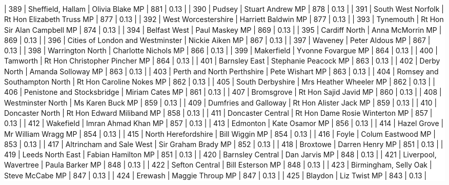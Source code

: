 | 389 | Sheffield, Hallam | Olivia Blake MP | 881 | 0.13 |
| 390 | Pudsey | Stuart Andrew MP | 878 | 0.13 |
| 391 | South West Norfolk | Rt Hon Elizabeth Truss MP | 877 | 0.13 |
| 392 | West Worcestershire | Harriett Baldwin MP | 877 | 0.13 |
| 393 | Tynemouth | Rt Hon Sir Alan Campbell MP | 874 | 0.13 |
| 394 | Belfast West | Paul Maskey MP | 869 | 0.13 |
| 395 | Cardiff North | Anna McMorrin MP | 869 | 0.13 |
| 396 | Cities of London and Westminster | Nickie Aiken MP | 867 | 0.13 |
| 397 | Waveney | Peter Aldous MP | 867 | 0.13 |
| 398 | Warrington North | Charlotte Nichols MP | 866 | 0.13 |
| 399 | Makerfield | Yvonne Fovargue MP | 864 | 0.13 |
| 400 | Tamworth | Rt Hon Christopher Pincher MP | 864 | 0.13 |
| 401 | Barnsley East | Stephanie Peacock MP | 863 | 0.13 |
| 402 | Derby North | Amanda Solloway MP | 863 | 0.13 |
| 403 | Perth and North Perthshire | Pete Wishart MP | 863 | 0.13 |
| 404 | Romsey and Southampton North | Rt Hon Caroline Nokes MP | 862 | 0.13 |
| 405 | South Derbyshire | Mrs Heather Wheeler MP | 862 | 0.13 |
| 406 | Penistone and Stocksbridge | Miriam Cates MP | 861 | 0.13 |
| 407 | Bromsgrove | Rt Hon Sajid Javid MP | 860 | 0.13 |
| 408 | Westminster North | Ms Karen Buck MP | 859 | 0.13 |
| 409 | Dumfries and Galloway | Rt Hon Alister Jack MP | 859 | 0.13 |
| 410 | Doncaster North | Rt Hon Edward Miliband MP | 858 | 0.13 |
| 411 | Doncaster Central | Rt Hon Dame Rosie Winterton MP | 857 | 0.13 |
| 412 | Wakefield | Imran Ahmad Khan MP | 857 | 0.13 |
| 413 | Edmonton | Kate Osamor MP | 856 | 0.13 |
| 414 | Hazel Grove | Mr William Wragg MP | 854 | 0.13 |
| 415 | North Herefordshire | Bill Wiggin MP | 854 | 0.13 |
| 416 | Foyle | Colum Eastwood MP | 853 | 0.13 |
| 417 | Altrincham and Sale West | Sir Graham Brady MP | 852 | 0.13 |
| 418 | Broxtowe | Darren Henry MP | 851 | 0.13 |
| 419 | Leeds North East | Fabian Hamilton MP | 851 | 0.13 |
| 420 | Barnsley Central | Dan Jarvis MP | 848 | 0.13 |
| 421 | Liverpool, Wavertree | Paula Barker MP | 848 | 0.13 |
| 422 | Sefton Central | Bill Esterson MP | 848 | 0.13 |
| 423 | Birmingham, Selly Oak | Steve McCabe MP | 847 | 0.13 |
| 424 | Erewash | Maggie Throup MP | 847 | 0.13 |
| 425 | Blaydon | Liz Twist MP | 843 | 0.13 |